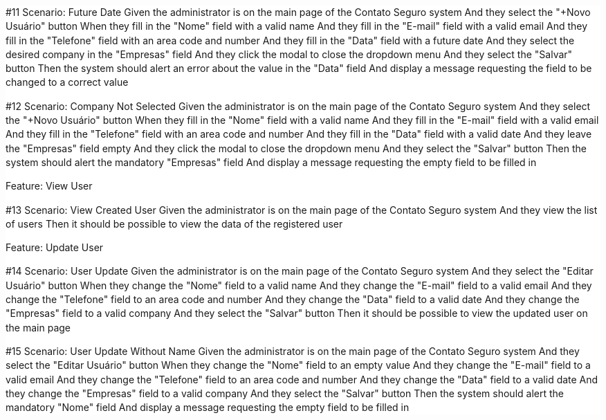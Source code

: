 #11 Scenario: Future Date
    Given the administrator is on the main page of the Contato Seguro system
    And they select the "+Novo Usuário" button
    When they fill in the "Nome" field with a valid name
    And they fill in the "E-mail" field with a valid email
    And they fill in the "Telefone" field with an area code and number
    And they fill in the "Data" field with a future date
    And they select the desired company in the "Empresas" field
    And they click the modal to close the dropdown menu
    And they select the "Salvar" button
    Then the system should alert an error about the value in the "Data" field
    And display a message requesting the field to be changed to a correct value

#12 Scenario: Company Not Selected
    Given the administrator is on the main page of the Contato Seguro system
    And they select the "+Novo Usuário" button
    When they fill in the "Nome" field with a valid name
    And they fill in the "E-mail" field with a valid email
    And they fill in the "Telefone" field with an area code and number
    And they fill in the "Data" field with a valid date
    And they leave the "Empresas" field empty
    And they click the modal to close the dropdown menu
    And they select the "Salvar" button
    Then the system should alert the mandatory "Empresas" field
    And display a message requesting the empty field to be filled in

Feature: View User

#13 Scenario: View Created User
    Given the administrator is on the main page of the Contato Seguro system
    And they view the list of users
    Then it should be possible to view the data of the registered user


Feature: Update User

#14 Scenario: User Update
    Given the administrator is on the main page of the Contato Seguro system
    And they select the "Editar Usuário" button
    When they change the "Nome" field to a valid name
    And they change the "E-mail" field to a valid email
    And they change the "Telefone" field to an area code and number
    And they change the "Data" field to a valid date
    And they change the "Empresas" field to a valid company
    And they select the "Salvar" button
    Then it should be possible to view the updated user on the main page

#15 Scenario: User Update Without Name
    Given the administrator is on the main page of the Contato Seguro system
    And they select the "Editar Usuário" button
    When they change the "Nome" field to an empty value
    And they change the "E-mail" field to a valid email
    And they change the "Telefone" field to an area code and number
    And they change the "Data" field to a valid date
    And they change the "Empresas" field to a valid company
    And they select the "Salvar" button
    Then the system should alert the mandatory "Nome" field
    And display a message requesting the empty field to be filled in

